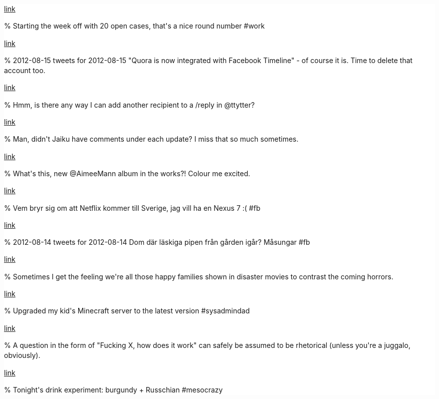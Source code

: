 <p class="twitter-permalink"><a href="https://twitter.com/gerikson/status/237449108355424256">link</a><p>
%
Starting the week off with 20 open cases, that's a nice round number #work

<p class="twitter-permalink"><a href="https://twitter.com/gerikson/status/237449856099164160">link</a><p>
%
2012-08-15 tweets for 2012-08-15
"Quora is now integrated with Facebook Timeline" - of course it is. Time to delete that account too.

<p class="twitter-permalink"><a href="https://twitter.com/gerikson/status/235631322071179264">link</a><p>
%
Hmm, is there any way I can add another recipient to a /reply in @ttytter?

<p class="twitter-permalink"><a href="https://twitter.com/gerikson/status/235634869789679616">link</a><p>
%
Man, didn't Jaiku have comments under each update? I miss that so much sometimes.

<p class="twitter-permalink"><a href="https://twitter.com/gerikson/status/235637016749031424">link</a><p>
%
What's this, new @AimeeMann album in the works?! Colour me excited.

<p class="twitter-permalink"><a href="https://twitter.com/gerikson/status/235655072535691264">link</a><p>
%
Vem bryr sig om att Netflix kommer till Sverige, jag vill ha en Nexus 7 :( #fb

<p class="twitter-permalink"><a href="https://twitter.com/gerikson/status/235704371478921216">link</a><p>
%
2012-08-14 tweets for 2012-08-14
Dom där läskiga pipen från gården igår? Måsungar #fb

<p class="twitter-permalink"><a href="https://twitter.com/gerikson/status/235276406622396416">link</a><p>
%
Sometimes I get the feeling we're all those happy families shown in disaster movies to contrast the coming horrors.

<p class="twitter-permalink"><a href="https://twitter.com/gerikson/status/235297727632797696">link</a><p>
%
Upgraded my kid's Minecraft server to the latest version #sysadmindad

<p class="twitter-permalink"><a href="https://twitter.com/gerikson/status/235361325797220352">link</a><p>
%
A question in the form of "Fucking X, how does it work" can safely be assumed to be rhetorical (unless you're a juggalo, obviously).

<p class="twitter-permalink"><a href="https://twitter.com/gerikson/status/235384915976404993">link</a><p>
%
Tonight's drink experiment: burgundy + Russchian #mesocrazy
